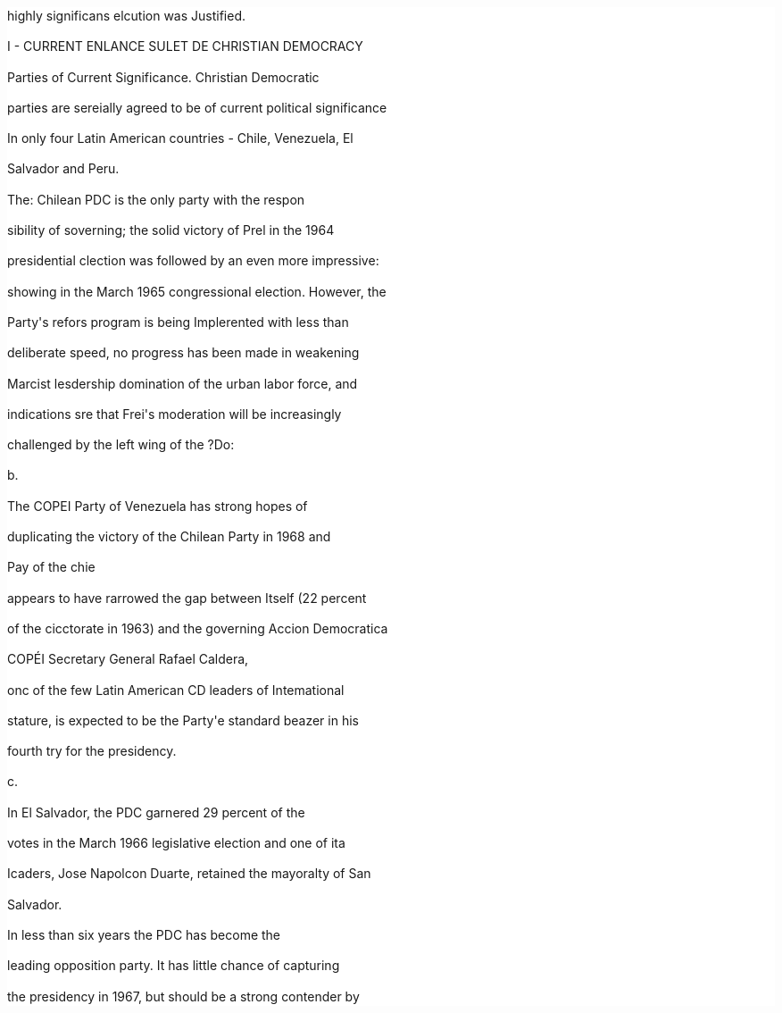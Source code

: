 highly significans elcution was Justified.

I - CURRENT ENLANCE SULET DE CHRISTIAN DEMOCRACY

Parties of Current Significance. Christian Democratic

parties are sereially agreed to be of current political significance

In only four Latin American countries - Chile, Venezuela, El

Salvador and Peru.

The: Chilean PDC is the only party with the respon

sibility of soverning; the solid victory of Prel in the 1964

presidential clection was followed by an even more impressive:

showing in the March 1965 congressional election. However, the

Party's refors program is being Implerented with less than

deliberate speed, no progress has been made in weakening

Marcist lesdership domination of the urban labor force, and

indications sre that Frei's moderation will be increasingly

challenged by the left wing of the ?Do:

b.

The COPEI Party of Venezuela has strong hopes of

duplicating the victory of the Chilean Party in 1968 and

Pay of the chie

appears to have rarrowed the gap between Itself (22 percent

of the cicctorate in 1963) and the governing Accion Democratica

COPÉI Secretary General Rafael Caldera,

onc of the few Latin American CD leaders of Intemational

stature, is expected to be the Party'e standard beazer in his

fourth try for the presidency.

c.

In El Salvador, the PDC garnered 29 percent of the

votes in the March 1966 legislative election and one of ita

Icaders, Jose Napolcon Duarte, retained the mayoralty of San

Salvador.

In less than six years the PDC has become the

leading opposition party. It has little chance of capturing

the presidency in 1967, but should be a strong contender by
